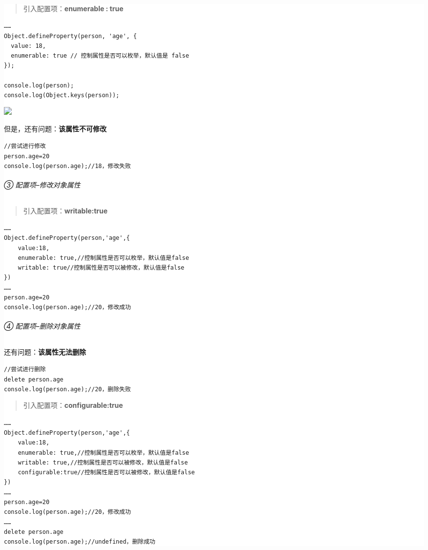 
> 引入配置项：**enumerable : true**

```
……
Object.defineProperty(person, 'age', {
  value: 18,
  enumerable: true // 控制属性是否可以枚举，默认值是 false
});

console.log(person);
console.log(Object.keys(person));

```

![](https://i-blog.csdnimg.cn/blog_migrate/8e7f4901ab3871916604e0b335c9a4e6.png#pic_center)

但是，还有问题：**该属性不可修改**

```
//尝试进行修改
person.age=20
console.log(person.age);//18，修改失败

```

###### ③ 配置项–修改对象属性

> 引入配置项：**writable:true**

```
……
Object.defineProperty(person,'age',{
    value:18,
    enumerable: true,//控制属性是否可以枚举，默认值是false
    writable: true//控制属性是否可以被修改，默认值是false
})
……
person.age=20
console.log(person.age);//20，修改成功

```

###### ④ 配置项–删除对象属性

还有问题：**该属性无法删除**

```
//尝试进行删除
delete person.age
console.log(person.age);//20，删除失败

```

> 引入配置项：**configurable:true**

```
……
Object.defineProperty(person,'age',{
    value:18,
    enumerable: true,//控制属性是否可以枚举，默认值是false
    writable: true,//控制属性是否可以被修改，默认值是false
    configurable:true//控制属性是否可以被修改，默认值是false
})
……
person.age=20
console.log(person.age);//20，修改成功
……
delete person.age
console.log(person.age);//undefined，删除成功
```